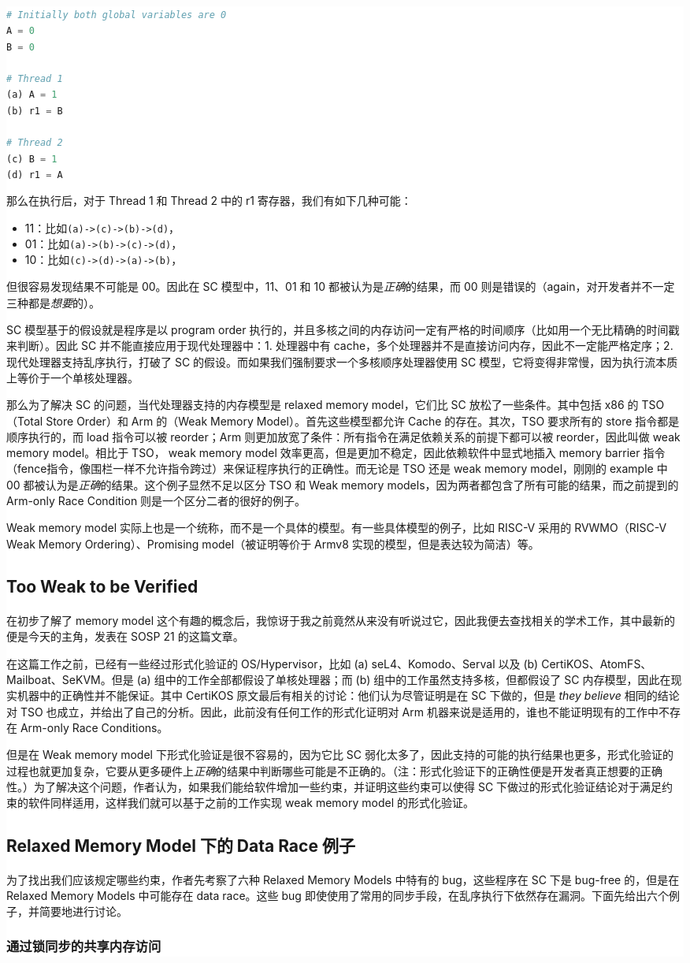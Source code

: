 ``` Python
# Initially both global variables are 0
A = 0
B = 0

# Thread 1
(a) A = 1
(b) r1 = B

# Thread 2
(c) B = 1
(d) r1 = A
```

那么在执行后，对于 Thread 1 和 Thread 2 中的 r1 寄存器，我们有如下几种可能：
- 11：比如`(a)->(c)->(b)->(d)`，
- 01：比如`(a)->(b)->(c)->(d)`，
- 10：比如`(c)->(d)->(a)->(b)`，

但很容易发现结果不可能是 00。因此在 SC 模型中，11、01 和 10 都被认为是*正确*的结果，而 00 则是错误的（again，对开发者并不一定三种都是*想要*的）。

SC 模型基于的假设就是程序是以 program order 执行的，并且多核之间的内存访问一定有严格的时间顺序（比如用一个无比精确的时间戳来判断）。因此 SC 并不能直接应用于现代处理器中：1. 处理器中有 cache，多个处理器并不是直接访问内存，因此不一定能严格定序；2. 现代处理器支持乱序执行，打破了 SC 的假设。而如果我们强制要求一个多核顺序处理器使用 SC 模型，它将变得非常慢，因为执行流本质上等价于一个单核处理器。

那么为了解决 SC 的问题，当代处理器支持的内存模型是 relaxed memory model，它们比 SC 放松了一些条件。其中包括 x86 的 TSO（Total Store Order）和 Arm 的（Weak Memory Model）。首先这些模型都允许 Cache 的存在。其次，TSO 要求所有的 store 指令都是顺序执行的，而 load 指令可以被 reorder；Arm 则更加放宽了条件：所有指令在满足依赖关系的前提下都可以被 reorder，因此叫做 weak memory model。相比于 TSO， weak memory model 效率更高，但是更加不稳定，因此依赖软件中显式地插入 memory barrier 指令（fence指令，像围栏一样不允许指令跨过）来保证程序执行的正确性。而无论是 TSO 还是 weak memory model，刚刚的 example 中 00 都被认为是*正确*的结果。这个例子显然不足以区分 TSO 和 Weak memory models，因为两者都包含了所有可能的结果，而之前提到的 Arm-only Race Condition 则是一个区分二者的很好的例子。

Weak memory model 实际上也是一个统称，而不是一个具体的模型。有一些具体模型的例子，比如 RISC-V 采用的 RVWMO（RISC-V Weak Memory Ordering）、Promising model（被证明等价于 Armv8 实现的模型，但是表达较为简洁）等。

## Too Weak to be Verified

在初步了解了 memory model 这个有趣的概念后，我惊讶于我之前竟然从来没有听说过它，因此我便去查找相关的学术工作，其中最新的便是今天的主角，发表在 SOSP 21 的这篇文章。

在这篇工作之前，已经有一些经过形式化验证的 OS/Hypervisor，比如 (a) seL4、Komodo、Serval 以及 (b) CertiKOS、AtomFS、Mailboat、SeKVM。但是 (a) 组中的工作全部都假设了单核处理器；而 (b) 组中的工作虽然支持多核，但都假设了 SC 内存模型，因此在现实机器中的正确性并不能保证。其中 CertiKOS 原文最后有相关的讨论：他们认为尽管证明是在 SC 下做的，但是 *they believe* 相同的结论对 TSO 也成立，并给出了自己的分析。因此，此前没有任何工作的形式化证明对 Arm 机器来说是适用的，谁也不能证明现有的工作中不存在 Arm-only Race Conditions。

但是在 Weak memory model 下形式化验证是很不容易的，因为它比 SC 弱化太多了，因此支持的可能的执行结果也更多，形式化验证的过程也就更加复杂，它要从更多硬件上*正确*的结果中判断哪些可能是不正确的。（注：形式化验证下的正确性便是开发者真正想要的正确性。）为了解决这个问题，作者认为，如果我们能给软件增加一些约束，并证明这些约束可以使得 SC 下做过的形式化验证结论对于满足约束的软件同样适用，这样我们就可以基于之前的工作实现 weak memory model 的形式化验证。


## Relaxed Memory Model 下的 Data Race 例子

为了找出我们应该规定哪些约束，作者先考察了六种 Relaxed Memory Models 中特有的 bug，这些程序在 SC 下是 bug-free 的，但是在 Relaxed Memory Models 中可能存在 data race。这些 bug 即使使用了常用的同步手段，在乱序执行下依然存在漏洞。下面先给出六个例子，并简要地进行讨论。

### 通过锁同步的共享内存访问
